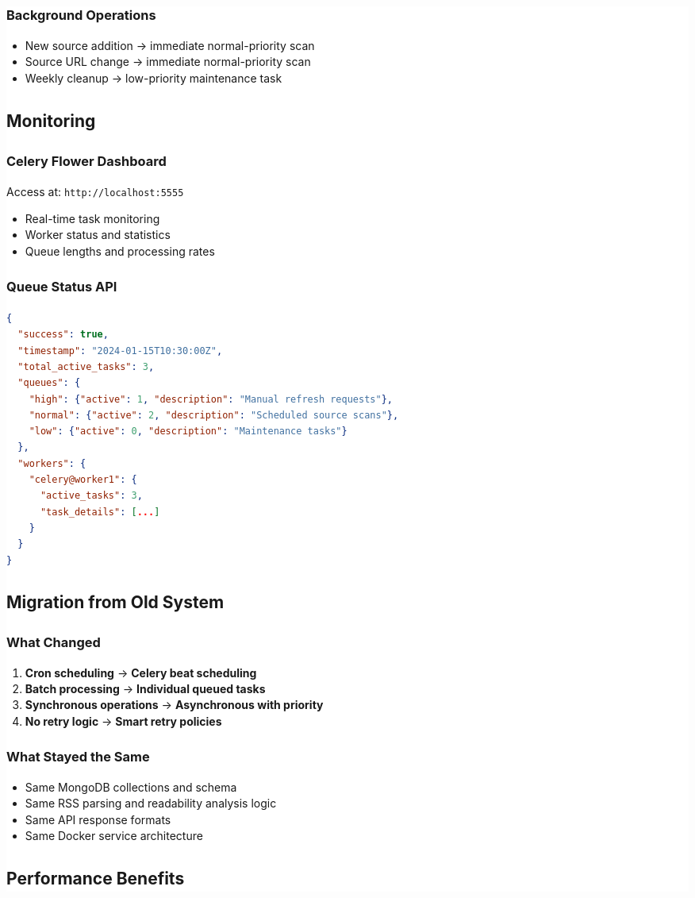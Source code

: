 ### Background Operations
- New source addition → immediate normal-priority scan
- Source URL change → immediate normal-priority scan  
- Weekly cleanup → low-priority maintenance task

## Monitoring

### Celery Flower Dashboard
Access at: `http://localhost:5555`
- Real-time task monitoring
- Worker status and statistics
- Queue lengths and processing rates

### Queue Status API
```json
{
  "success": true,
  "timestamp": "2024-01-15T10:30:00Z",
  "total_active_tasks": 3,
  "queues": {
    "high": {"active": 1, "description": "Manual refresh requests"},
    "normal": {"active": 2, "description": "Scheduled source scans"}, 
    "low": {"active": 0, "description": "Maintenance tasks"}
  },
  "workers": {
    "celery@worker1": {
      "active_tasks": 3,
      "task_details": [...]
    }
  }
}
```

## Migration from Old System

### What Changed
1. **Cron scheduling** → **Celery beat scheduling**
2. **Batch processing** → **Individual queued tasks**  
3. **Synchronous operations** → **Asynchronous with priority**
4. **No retry logic** → **Smart retry policies**

### What Stayed the Same
- Same MongoDB collections and schema
- Same RSS parsing and readability analysis logic
- Same API response formats
- Same Docker service architecture

## Performance Benefits
